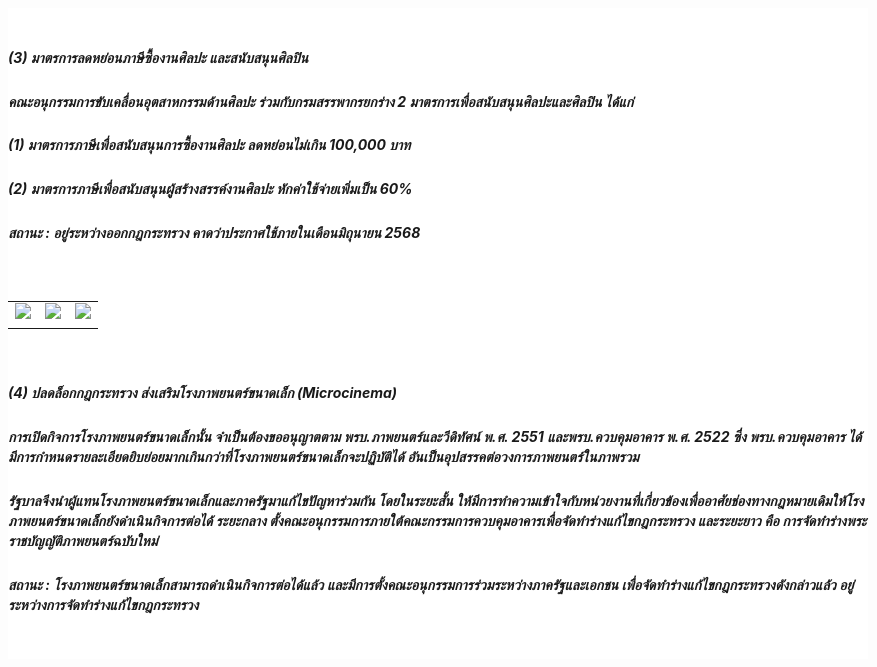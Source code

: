 <p><br></p>

##### **(3) มาตรการลดหย่อนภาษีซื้องานศิลปะ และสนับสนุนศิลปิน**

##### คณะอนุกรรมการขับเคลื่อนอุตสาหกรรมด้านศิลปะ ร่วมกับกรมสรรพากรยกร่าง 2 มาตรการเพื่อสนับสนุนศิลปะและศิลปิน ได้แก่

##### (1) มาตรการภาษีเพื่อสนับสนุนการซื้องานศิลปะ ลดหย่อนไม่เกิน 100,000 บาท

##### (2) มาตรการภาษีเพื่อสนับสนุนผู้สร้างสรรค์งานศิลปะ หักค่าใช้จ่ายเพิ่มเป็น 60%

##### **สถานะ :** อยู่ระหว่างออกกฎกระทรวง คาดว่าประกาศใช้ภายในเดือนมิถุนายน 2568

<p><br></p>
<table style="width: 100%; border-collapse: collapse; border: 0px solid rgb(255, 255, 255);">
    <tbody>
        <tr>
            <td style="width: 33.3333%; border: 0px solid rgb(255, 255, 255);"><img src="/images/ig_ผลงาน-12.jpg" style="width: 100%;object-fit;"><br></td>
            <td style="width: 33.3333%; border: 0px solid rgb(255, 255, 255);"><img src="/images/ig_ผลงาน-13.jpg" style="width: 100%;object-fit;"><br></td>
            <td style="width: 33.3333%; border: 0px solid rgb(255, 255, 255);"><img src="/images/ig_ผลงาน-14.jpg" style="width: 100%;object-fit;"><br></td>
        </tr> </tr>
    </tbody>
</table>

<p><br></p>

##### **(4) ปลดล็อกกฎกระทรวง ส่งเสริมโรงภาพยนตร์ขนาดเล็ก (Microcinema)**

##### การเปิดกิจการโรงภาพยนตร์ขนาดเล็กนั้น จำเป็นต้องขออนุญาตตาม พรบ.ภาพยนตร์และวีดิทัศน์ พ.ศ. 2551 และพรบ.ควบคุมอาคาร พ.ศ. 2522 ซึ่ง พรบ.ควบคุมอาคาร ได้มีการกำหนดรายละเอียดยิบย่อยมากเกินกว่าที่โรงภาพยนตร์ขนาดเล็กจะปฏิบัติได้ อันเป็นอุปสรรคต่อวงการภาพยนตร์ในภาพรวม 

##### รัฐบาลจึงนำผู้แทนโรงภาพยนตร์ขนาดเล็กและภาครัฐมาแก้ไขปัญหาร่วมกัน โดยในระยะสั้น ให้มีการทำความเข้าใจกับหน่วยงานที่เกี่ยวข้องเพื่ออาศัยช่องทางกฎหมายเดิมให้โรงภาพยนตร์ขนาดเล็กยังดำเนินกิจการต่อได้ ระยะกลาง ตั้งคณะอนุกรรมการภายใต้คณะกรรมการควบคุมอาคารเพื่อจัดทำร่างแก้ไขกฎกระทรวง และระยะยาว คือ การจัดทำร่างพระราชบัญญัติภาพยนตร์ฉบับใหม่

##### **สถานะ** : โรงภาพยนตร์ขนาดเล็กสามารถดำเนินกิจการต่อได้แล้ว และมีการตั้งคณะอนุกรรมการร่วมระหว่างภาครัฐและเอกชน เพื่อจัดทำร่างแก้ไขกฎกระทรวงดังกล่าวแล้ว อยู่ระหว่างการจัดทำร่างแก้ไขกฎกระทรวง

##### <p><br></p>
